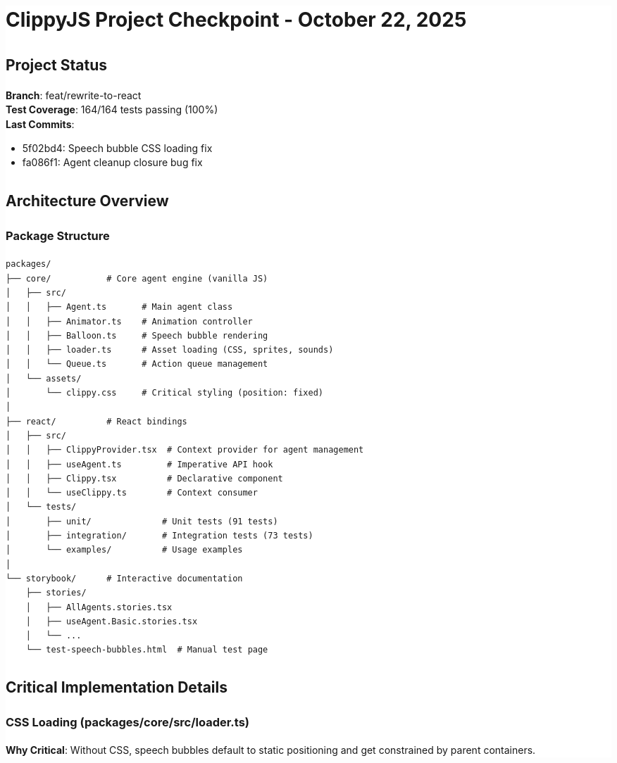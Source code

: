 # ClippyJS Project Checkpoint - October 22, 2025

## Project Status
**Branch**: feat/rewrite-to-react  
**Test Coverage**: 164/164 tests passing (100%)  
**Last Commits**: 
- 5f02bd4: Speech bubble CSS loading fix
- fa086f1: Agent cleanup closure bug fix

## Architecture Overview

### Package Structure
```
packages/
├── core/           # Core agent engine (vanilla JS)
│   ├── src/
│   │   ├── Agent.ts       # Main agent class
│   │   ├── Animator.ts    # Animation controller
│   │   ├── Balloon.ts     # Speech bubble rendering
│   │   ├── loader.ts      # Asset loading (CSS, sprites, sounds)
│   │   └── Queue.ts       # Action queue management
│   └── assets/
│       └── clippy.css     # Critical styling (position: fixed)
│
├── react/          # React bindings
│   ├── src/
│   │   ├── ClippyProvider.tsx  # Context provider for agent management
│   │   ├── useAgent.ts         # Imperative API hook
│   │   ├── Clippy.tsx          # Declarative component
│   │   └── useClippy.ts        # Context consumer
│   └── tests/
│       ├── unit/              # Unit tests (91 tests)
│       ├── integration/       # Integration tests (73 tests)
│       └── examples/          # Usage examples
│
└── storybook/      # Interactive documentation
    ├── stories/
    │   ├── AllAgents.stories.tsx
    │   ├── useAgent.Basic.stories.tsx
    │   └── ...
    └── test-speech-bubbles.html  # Manual test page
```

## Critical Implementation Details

### CSS Loading (packages/core/src/loader.ts)
**Why Critical**: Without CSS, speech bubbles default to static positioning and get constrained by parent containers.
